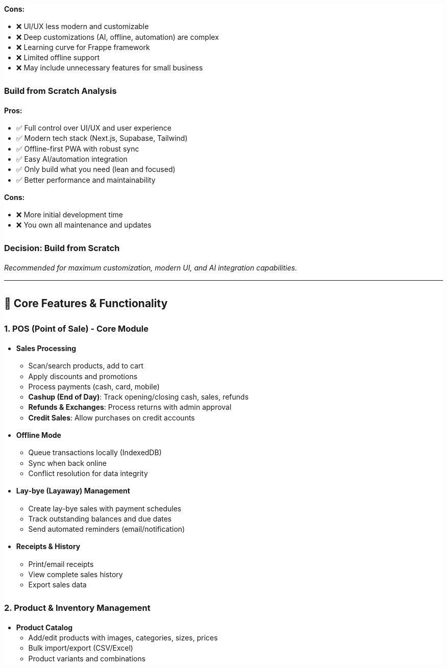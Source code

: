 **Cons:**
- ❌ UI/UX less modern and customizable
- ❌ Deep customizations (AI, offline, automation) are complex
- ❌ Learning curve for Frappe framework
- ❌ Limited offline support
- ❌ May include unnecessary features for small business

### Build from Scratch Analysis

**Pros:**
- ✅ Full control over UI/UX and user experience
- ✅ Modern tech stack (Next.js, Supabase, Tailwind)
- ✅ Offline-first PWA with robust sync
- ✅ Easy AI/automation integration
- ✅ Only build what you need (lean and focused)
- ✅ Better performance and maintainability

**Cons:**
- ❌ More initial development time
- ❌ You own all maintenance and updates

### **Decision: Build from Scratch**
*Recommended for maximum customization, modern UI, and AI integration capabilities.*

---

## 🚀 Core Features & Functionality

### 1. POS (Point of Sale) - Core Module
- **Sales Processing**
  - Scan/search products, add to cart
  - Apply discounts and promotions
  - Process payments (cash, card, mobile)
  - **Cashup (End of Day)**: Track opening/closing cash, sales, refunds
  - **Refunds & Exchanges**: Process returns with admin approval
  - **Credit Sales**: Allow purchases on credit accounts

- **Offline Mode**
  - Queue transactions locally (IndexedDB)
  - Sync when back online
  - Conflict resolution for data integrity

- **Lay-bye (Layaway) Management**
  - Create lay-bye sales with payment schedules
  - Track outstanding balances and due dates
  - Send automated reminders (email/notification)

- **Receipts & History**
  - Print/email receipts
  - View complete sales history
  - Export sales data

### 2. Product & Inventory Management
- **Product Catalog**
  - Add/edit products with images, categories, sizes, prices
  - Bulk import/export (CSV/Excel)
  - Product variants and combinations
